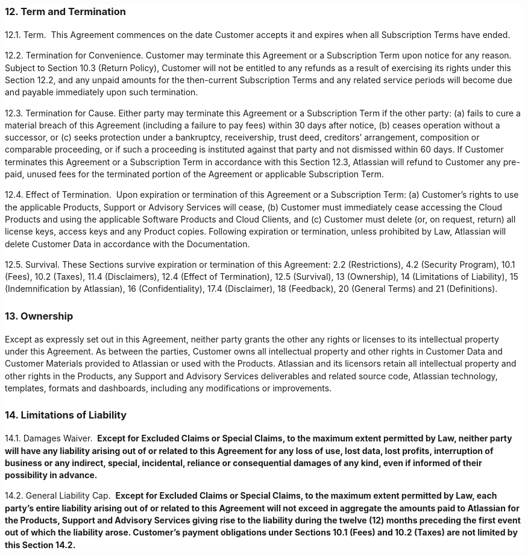 ### 12\. Term and Termination

12.1. Term.  This Agreement commences on the date Customer accepts it and expires when all Subscription Terms have ended. 

12.2. Termination for Convenience. Customer may terminate this Agreement or a Subscription Term upon notice for any reason. Subject to Section 10.3 (Return Policy), Customer will not be entitled to any refunds as a result of exercising its rights under this Section 12.2, and any unpaid amounts for the then-current Subscription Terms and any related service periods will become due and payable immediately upon such termination.

12.3. Termination for Cause. Either party may terminate this Agreement or a Subscription Term if the other party: (a) fails to cure a material breach of this Agreement (including a failure to pay fees) within 30 days after notice, (b) ceases operation without a successor, or (c) seeks protection under a bankruptcy, receivership, trust deed, creditors’ arrangement, composition or comparable proceeding, or if such a proceeding is instituted against that party and not dismissed within 60 days. If Customer terminates this Agreement or a Subscription Term in accordance with this Section 12.3, Atlassian will refund to Customer any pre-paid, unused fees for the terminated portion of the Agreement or applicable Subscription Term.

12.4. Effect of Termination.  Upon expiration or termination of this Agreement or a Subscription Term: (a) Customer’s rights to use the applicable Products, Support or Advisory Services will cease, (b) Customer must immediately cease accessing the Cloud Products and using the applicable Software Products and Cloud Clients, and (c) Customer must delete (or, on request, return) all license keys, access keys and any Product copies. Following expiration or termination, unless prohibited by Law, Atlassian will delete Customer Data in accordance with the Documentation.

12.5. Survival. These Sections survive expiration or termination of this Agreement: 2.2 (Restrictions), 4.2 (Security Program), 10.1 (Fees), 10.2 (Taxes), 11.4 (Disclaimers), 12.4 (Effect of Termination), 12.5 (Survival), 13 (Ownership), 14 (Limitations of Liability), 15 (Indemnification by Atlassian), 16 (Confidentiality), 17.4 (Disclaimer), 18 (Feedback), 20 (General Terms) and 21 (Definitions).

### 13\. Ownership

Except as expressly set out in this Agreement, neither party grants the other any rights or licenses to its intellectual property under this Agreement. As between the parties, Customer owns all intellectual property and other rights in Customer Data and Customer Materials provided to Atlassian or used with the Products. Atlassian and its licensors retain all intellectual property and other rights in the Products, any Support and Advisory Services deliverables and related source code, Atlassian technology, templates, formats and dashboards, including any modifications or improvements.

### 14\. Limitations of Liability

14.1. Damages Waiver.  **Except for Excluded Claims or Special Claims, to the maximum extent permitted by Law, neither party will have any liability arising out of or related to this Agreement for any loss of use, lost data, lost profits, interruption of business or any indirect, special, incidental, reliance or consequential damages of any kind, even if informed of their possibility in advance.**

14.2. General Liability Cap.  **Except for Excluded Claims or Special Claims, to the maximum extent permitted by Law, each party’s entire liability arising out of or related to this Agreement will not exceed in aggregate the amounts paid to Atlassian for the Products, Support and Advisory Services giving rise to the liability during the twelve (12) months preceding the first event out of which the liability arose. Customer’s payment obligations under Sections 10.1 (Fees) and 10.2 (Taxes) are not limited by this Section 14.2.**
